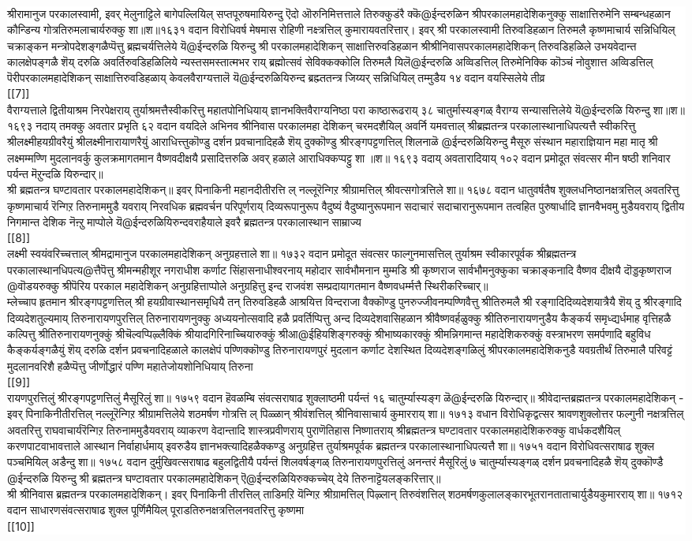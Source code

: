 श्रीरामानुज परकालस्वामी, इवर् मेलुनाट्टिले बागेपल्लियिल् सप्तपूरुषमायिरुन्दु ऎदो ऒरुनिमित्तत्ताले तिरुक्कुडंरै क्कॆ@ईन्दरुळिन श्रीपरकालमहादेशिकनुक्कु साक्षात्तिरुमेनि सम्बन्धहळान कौन्डिन्य गोत्रतिरुमलाचार्यरुक्कु शा॥श॥१६३१ वदान विरोधिवर्ष मेषमास रोहिणी नक्ष्त्रत्तिल् कुमारायवतरित्तार्। इवर् श्री परकालस्वामी तिरुवडिहळान तिरुमलै कृष्णमाचार्य सन्निधियिल् चक्राङ्कन मन्त्रोपदेशङ्गळैप्पॆत्तु ब्रह्मचर्यत्तिलेये यॆ@ईन्दरुळि यिरुन्दु श्री परकालमहादेशिकन् साक्षात्तिरुवडिहळान श्रीश्रीनिवासपरकालमहादेशिकन् तिरुवडिहळिले उभयवेदान्त कालक्षेपङ्गळै शॆय् दरुळि अवर्तिरुवडिहळिलिये न्यस्तसमस्तात्मभर राय् ब्रह्मोत्सवं सेविक्कक्कोलि तिरुमलै यिलॆ@ईन्दरुळि अव्विडत्तिल् तिरुमेनिक्कि कॊञ्चं नोवुशात्त अव्विडत्तिल् पॆरीपरकालमहादेशिकन् साक्षात्तिरुवडिहळाय् केवलवैराग्यत्तालॆ यॆ@ईन्दरुळियिरुन्द ब्रह्म्ततन्त्र जिय्यर् सन्निधियिल् तम्मुडैय १४ वदान वयस्सिलेये तीव्र  
[[7]]  
वैराग्यत्ताले द्वितीयाश्रम निरपेक्षराय् तुर्याश्रमत्तैस्वीकरित्तु महातपोनिधियाय् ज्ञानभक्तिवैराग्यनिष्ठा परा काष्ठारूढराय् ३८ चातुर्मास्यङ्गळ् वैराग्य सन्यासत्तिलेये यॆ@ईन्दरुळि यिरुन्दु शा॥श॥ १६९३ नदाय् तमक्कु अवतार प्रभृति ६२ वदान वयदिले अभिनव श्रीनिवास परकालमहा देशिकन् चरमदशैयिल् अवर्नि यमवत्ताल् श्रीब्रह्मतन्त्र परकालास्थानाधिपत्यत्तै स्वीकरित्तु श्रीलक्ष्मीहयग्रीवरैयुं श्रीलक्ष्मीनारायाणरैयुं आराधित्त्तुकॊण्डु दर्शन प्रवचानादिहळै शॆय् दुक्कॊण्डु श्रीरङ्गपट्टणत्तिल् शिलनाळॆ @ईन्दरुळियिरुन्दु मैसूरु संस्थान महाराज्ञियान महा मातृ श्री लक्ष्मम्मण्णि मुदलानवर्कु कुलक्रमागतमान वैष्णवदीक्षयै प्रसादित्तरुळि अवर् हळाले आराधिक्कप्पट्टु शा ॥श॥ १६९३ वदाय् अवतारादियाय् १०२ वदान प्रमोदूत संवत्सर मीन षष्ठी शनिवार पर्यन्त मॆऱुन्दळि यिरुन्दार्॥  
श्री ब्रह्मतन्त्र घण्टावतार परकालमहादेशिकन्॥ इवर् पिनाकिनी महानदीतीरत्ति ल् नल्लूरॆन्गिऱ श्रीग्रामत्तिल् श्रीवत्सगोत्रत्तिले शा॥ १६७८ वदान धातुवर्षतैष शुक्लधनिष्ठानक्षत्रत्तिल् अवतरित्तु कृष्णमाचार्य रॆन्गिऱ तिरुनाममुडै यवराय् निरवधिक ब्रह्मवर्चन परिपूर्णराय् दिव्यरूपानुरूप वैदुष्यं वैदुष्यानुरूपमान सदाचारं सदाचारानुरूपमान तत्वहित पुरुषार्धादि ज्ञानवैभवमु मुडैयवराय् द्वितीय निगमान्त देशिक नॆऩ्ऱु माप्पोले यॆ@ईन्दरुळियिरुन्दवराहैयाले इवरै ब्रह्मतन्त्र परकालास्थान साम्राज्य  
[[8]]  
लक्ष्मी स्वयंवरिच्चत्ताल् श्रीमद्रामानुज परकालमहादेशिकन् अनुग्रहत्ताले शा॥ १७३२ वदान प्रमोदूत संवत्सर फाल्गुनमासत्तिल् तुर्याश्रम स्वीकारपूर्वक श्रीब्रह्मतन्त्र परकालास्थानधिपत्य@त्तैपॆत्तु श्रीमन्महीशूर नगराधीश कर्णाट सिंहासनाधीश्वरनाय् महोदार सार्वभौमनान मुम्मडि श्री कृष्णराज सार्वभौमनुक्कुका चक्राङ्कनादि वैष्णव दीक्षयै दॊड्डकृष्णराज @वॊडयरुक्कु श्रीपॆरिय परकाल महादेशिकन् अनुग्रहित्ताप्पोले अनुग्रहित्तु इन्द राजवंश सम्प्रदायागतमान वैष्णवधर्म्मत्तै स्थिरीकरिच्चार्॥  
म्लेच्चाप हृतमान श्रीरङ्गपट्टणत्तिल् श्री हयग्रीवास्थानसमृधियै तन् तिरुवडिहळै आश्रयित्त विन्दराजा वैक्कॊण्डु पुनरुज्जीवनम्पण्णिवैत्तु श्रीतिरुमलै श्री रङ्गादिदिव्यदेशयात्रैयै शॆय् दु श्रीरङ्गादि दिव्यदेशतुल्यमाय् तिरुनारायणपुरत्तिल् तिरुनारायणनुक्कु अध्ययनोत्सवादि हळै प्रवर्तिप्पित्तु अन्द दिव्यदेशवासिहळान श्रीवैष्णवर्हळुक्कु श्रीतिरुनारायणनुडैय कैङ्कर्य समृध्द्यर्धमाह वृत्तिहळै कल्पित्तु श्रीतिरुनारायणनुक्कुं श्रीचॆल्वप्पिऴ्लैक्किं श्रीयादगिरिनाच्चियारुक्कुं श्रीआ@ईहियशिङ्गरुक्कुं श्रीभाष्यकारक्कुं श्रीमन्निगमान्त महादेशिकरुक्कुं वस्त्राभरण समर्पणादि बहुविध कैङ्कर्यङ्गळैयुं शॆय् दरुळि दर्शन प्रवचनादिहळाले कालक्षेपं पण्णिक्कॊण्डु तिरुनारायणपुरं मुदलान कर्णाट देशस्थित दिव्यदेशङ्गळिलुं श्रीपरकालमहादेशिकनुडै यवग्रतीर्थं तिरुमालै परिवट्टं मुदलानवरिशै हळैप्पॆत्तु जीर्णोद्धारं पण्णि महातेजोयशोनिधियाय् तिरुना  
[[9]]  
रायणपुरत्तिलुं श्रीरङ्गपट्टणत्तिलुं मैसूरिलुं शा॥ १७५९ वदान हॆवळम्बि संवत्सराषाढ शुक्लाष्ठमी पर्यन्तं १६ चातुर्म्यास्यङ्ग ळॆ@ईन्दरुळि यिरुन्दार्॥ श्रीवेदान्तब्रह्मतन्त्र परकालमहादेशिकन् - इवर् पिनाकिनीतीरत्तिल् नल्लूरॆन्गिऱ श्रीग्रामत्तिलेये शठमर्षण गोत्रत्ति ल् पिळ्ळान् श्रीवंशत्तिल् श्रीनिवासाचार्य कुमारराय् शा॥ १७१३ वधान विरोधिकृद्वत्सर श्रावणशुक्लोत्तर फल्गुनी नक्षत्रत्तिल् अवतरित्तु राघवाचार्यरॆन्गिऱ तिरुनाममुडैयवराय् व्याकरण वेदान्तादि शास्त्रप्रवीणराय् पुराणॆतिहास निष्णातराय् श्रीब्रह्मतन्त्र घण्टावतार परकालमहादेशिकरुक्कु वार्धकदशैयिल् करणपाटवाभावत्ताले आस्थान निर्वाहार्धमाय् इवरुडैय ज्ञानभक्त्यादिहळैक्कण्डु अनुग्रहित्त तुर्याश्रमपूर्वक ब्रह्मतन्त्र परकालास्थानाधिपत्यत्तै शा॥ १७५१ वदान विरोधिवत्सराषाढ शुक्ल पञ्चमियिल् अडैन्दु शा॥ १७५८ वदान दुर्मुखिवत्सराषाढ बहुलद्वितीयै पर्यन्तं शिलवर्षङ्गळ् तिरुनारायणपुरत्तिलुं अनन्तरं मैसूरिलुं ७ चातुर्म्यास्यङ्गळ् दर्शन प्रवचनादिहळै शॆय् दुक्कॊण्डै @ईन्दरुळि यिरुन्दु श्री ब्रह्मतन्त्र घण्टावतार परकालमहादेशिकन् ऎ@ईन्दरुळियिरुक्कच्चेय् देये तिरुनाट्टॆयलङ्करित्तार्॥  
श्री श्रीनिवास ब्रह्मतन्त्र परकालमहादेशिकन्। इवर् पिनाकिनी तीरत्तिल् ताडिमऱि यॆन्गिऱ श्रीग्रामत्तिल् पिऴ्लान् तिरुवंशत्तिल् शठमर्षणकुलालङ्कारभूतरानताताचार्युडैयकुमारराय् शा॥ १७१२ वदान साधारणसंवत्सराषाढ शुक्ल पूर्णिमैयिल् पूराडतिरुनक्षत्रत्तिलनवतरित्तु कृष्णमा  
[[10]]  
